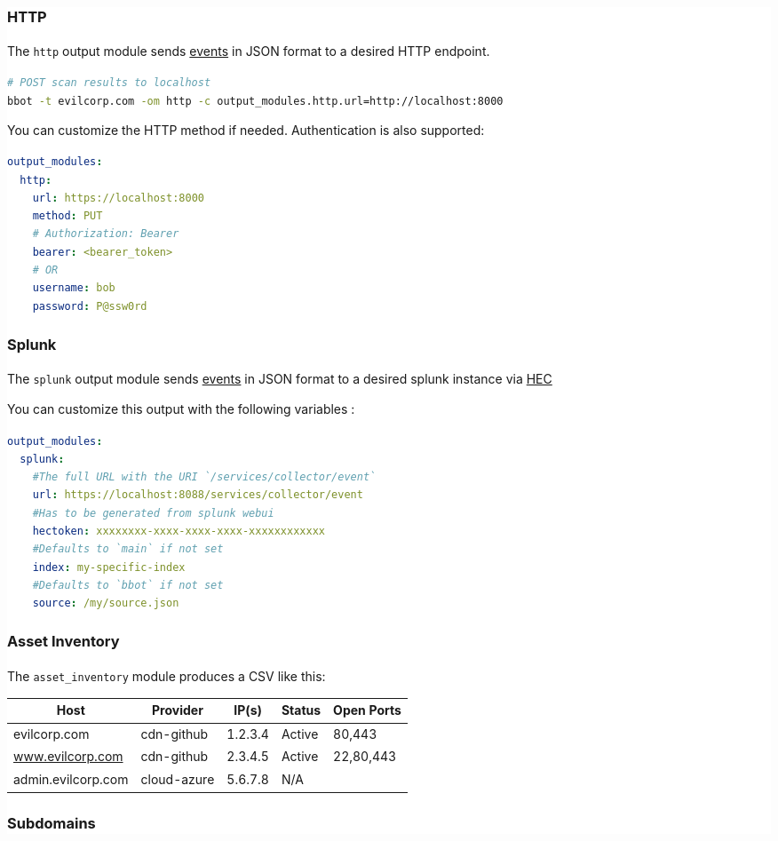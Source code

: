 ### HTTP

The `http` output module sends [events](events.md) in JSON format to a desired HTTP endpoint.

```bash
# POST scan results to localhost
bbot -t evilcorp.com -om http -c output_modules.http.url=http://localhost:8000
```

You can customize the HTTP method if needed. Authentication is also supported:

```yaml title="~/.bbot/config/bbot.yml"
output_modules:
  http:
    url: https://localhost:8000
    method: PUT
    # Authorization: Bearer
    bearer: <bearer_token>
    # OR
    username: bob
    password: P@ssw0rd
```

### Splunk

The `splunk` output module sends [events](events.md) in JSON format to a desired splunk instance via [HEC](https://docs.splunk.com/Documentation/Splunk/9.2.0/Data/UsetheHTTPEventCollector)

You can customize this output with the following variables :

```yaml title="~/.bbot/config/bbot.yml"
output_modules:
  splunk:
    #The full URL with the URI `/services/collector/event`
    url: https://localhost:8088/services/collector/event
    #Has to be generated from splunk webui
    hectoken: xxxxxxxx-xxxx-xxxx-xxxx-xxxxxxxxxxxx
    #Defaults to `main` if not set
    index: my-specific-index
    #Defaults to `bbot` if not set
    source: /my/source.json
```

### Asset Inventory

The `asset_inventory` module produces a CSV like this:

| Host               | Provider    | IP(s)   | Status | Open Ports |
| ------------------ | ----------- | ------- | ------ | ---------- |
| evilcorp.com       | cdn-github  | 1.2.3.4 | Active | 80,443     |
| www.evilcorp.com   | cdn-github  | 2.3.4.5 | Active | 22,80,443  |
| admin.evilcorp.com | cloud-azure | 5.6.7.8 | N/A    |            |

### Subdomains
